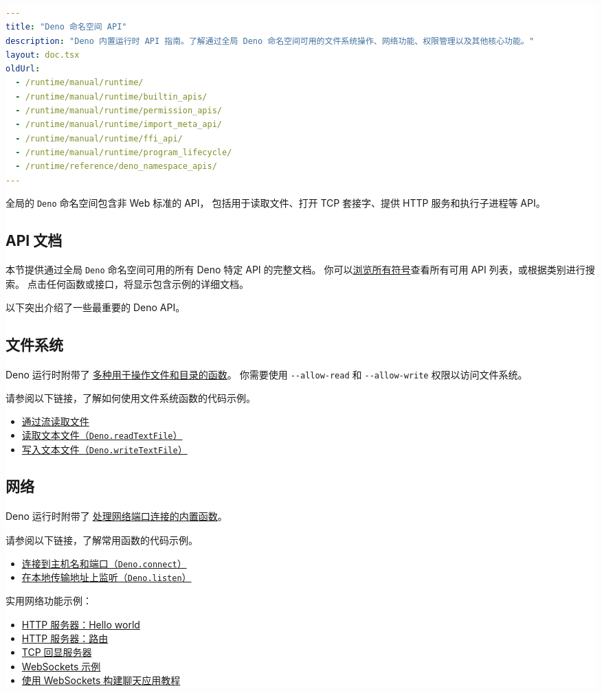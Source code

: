 ```yaml
---
title: "Deno 命名空间 API"
description: "Deno 内置运行时 API 指南。了解通过全局 Deno 命名空间可用的文件系统操作、网络功能、权限管理以及其他核心功能。"
layout: doc.tsx
oldUrl:
  - /runtime/manual/runtime/
  - /runtime/manual/runtime/builtin_apis/
  - /runtime/manual/runtime/permission_apis/
  - /runtime/manual/runtime/import_meta_api/
  - /runtime/manual/runtime/ffi_api/
  - /runtime/manual/runtime/program_lifecycle/
  - /runtime/reference/deno_namespace_apis/
---
```


全局的 `Deno` 命名空间包含非 Web 标准的 API，
包括用于读取文件、打开 TCP 套接字、提供 HTTP 服务和执行子进程等 API。

## API 文档

本节提供通过全局 `Deno` 命名空间可用的所有 Deno 特定 API 的完整文档。
你可以[浏览所有符号](/api/deno/all_symbols)查看所有可用 API 列表，或根据类别进行搜索。
点击任何函数或接口，将显示包含示例的详细文档。

以下突出介绍了一些最重要的 Deno API。

## 文件系统

Deno 运行时附带了
[多种用于操作文件和目录的函数](/api/deno/file-system)。
你需要使用 `--allow-read` 和 `--allow-write` 权限以访问文件系统。

请参阅以下链接，了解如何使用文件系统函数的代码示例。

- [通过流读取文件](/examples/file_server_tutorial/)
- [读取文本文件（`Deno.readTextFile`）](/examples/reading_files/)
- [写入文本文件（`Deno.writeTextFile`）](/examples/writing_files/)

## 网络

Deno 运行时附带了
[处理网络端口连接的内置函数](/api/deno/network)。

请参阅以下链接，了解常用函数的代码示例。

- [连接到主机名和端口（`Deno.connect`）](/api/deno/~/Deno.connect)
- [在本地传输地址上监听（`Deno.listen`）](/api/deno/~/Deno.listen)

实用网络功能示例：

- [HTTP 服务器：Hello world](/examples/http_server/)
- [HTTP 服务器：路由](/examples/http_server_routing/)
- [TCP 回显服务器](/examples/tcp_echo_server/)
- [WebSockets 示例](/examples/http_server_websocket/)
- [使用 WebSockets 构建聊天应用教程](/examples/chat_app_tutorial/)
